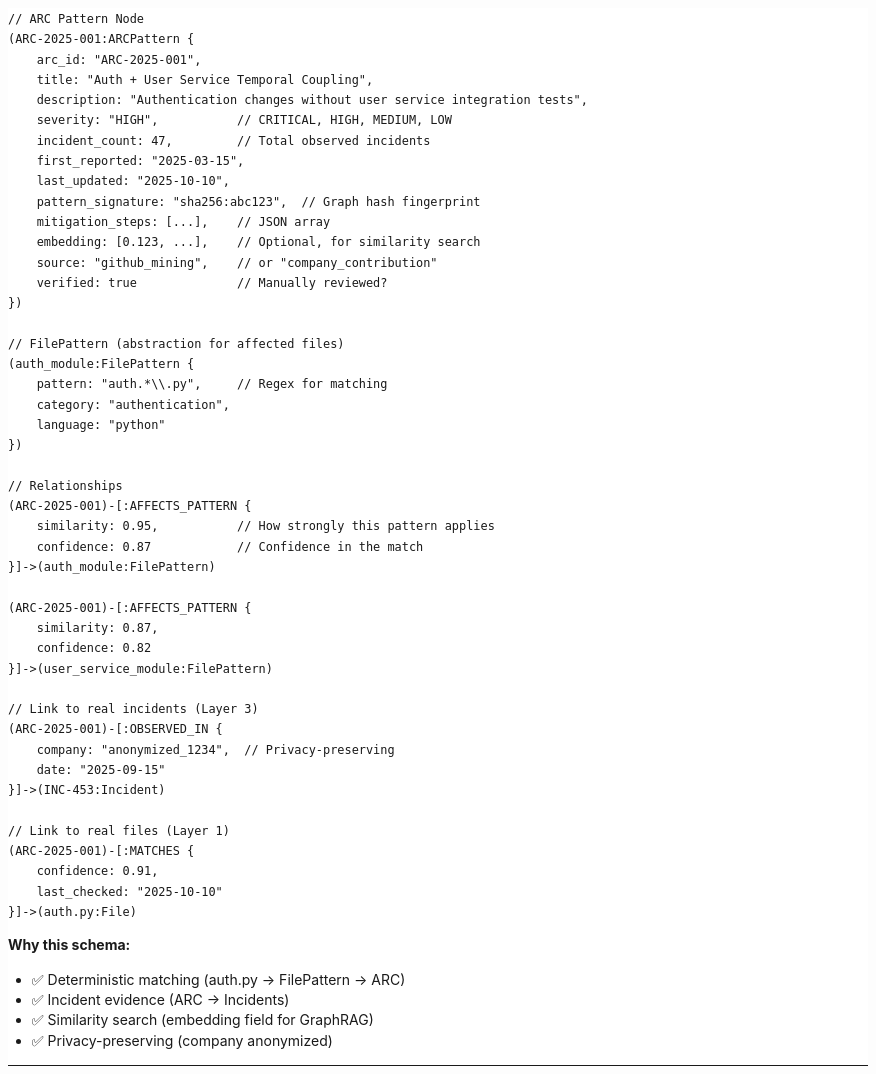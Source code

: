 ```cypher
// ARC Pattern Node
(ARC-2025-001:ARCPattern {
    arc_id: "ARC-2025-001",
    title: "Auth + User Service Temporal Coupling",
    description: "Authentication changes without user service integration tests",
    severity: "HIGH",           // CRITICAL, HIGH, MEDIUM, LOW
    incident_count: 47,         // Total observed incidents
    first_reported: "2025-03-15",
    last_updated: "2025-10-10",
    pattern_signature: "sha256:abc123",  // Graph hash fingerprint
    mitigation_steps: [...],    // JSON array
    embedding: [0.123, ...],    // Optional, for similarity search
    source: "github_mining",    // or "company_contribution"
    verified: true              // Manually reviewed?
})

// FilePattern (abstraction for affected files)
(auth_module:FilePattern {
    pattern: "auth.*\\.py",     // Regex for matching
    category: "authentication",
    language: "python"
})

// Relationships
(ARC-2025-001)-[:AFFECTS_PATTERN {
    similarity: 0.95,           // How strongly this pattern applies
    confidence: 0.87            // Confidence in the match
}]->(auth_module:FilePattern)

(ARC-2025-001)-[:AFFECTS_PATTERN {
    similarity: 0.87,
    confidence: 0.82
}]->(user_service_module:FilePattern)

// Link to real incidents (Layer 3)
(ARC-2025-001)-[:OBSERVED_IN {
    company: "anonymized_1234",  // Privacy-preserving
    date: "2025-09-15"
}]->(INC-453:Incident)

// Link to real files (Layer 1)
(ARC-2025-001)-[:MATCHES {
    confidence: 0.91,
    last_checked: "2025-10-10"
}]->(auth.py:File)
```

**Why this schema:**
- ✅ Deterministic matching (auth.py → FilePattern → ARC)
- ✅ Incident evidence (ARC → Incidents)
- ✅ Similarity search (embedding field for GraphRAG)
- ✅ Privacy-preserving (company anonymized)

---